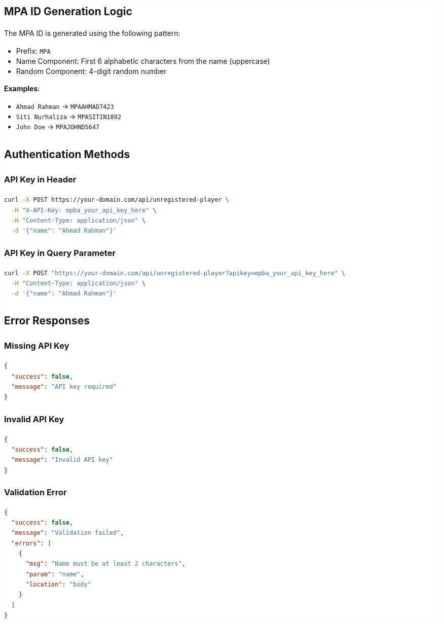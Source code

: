 ## MPA ID Generation Logic

The MPA ID is generated using the following pattern:
- Prefix: `MPA`
- Name Component: First 6 alphabetic characters from the name (uppercase)
- Random Component: 4-digit random number

**Examples**:
- `Ahmad Rahman` → `MPAAHMAD7423`
- `Siti Nurhaliza` → `MPASITIN1892`
- `John Doe` → `MPAJOHND5647`

## Authentication Methods

### API Key in Header
```bash
curl -X POST https://your-domain.com/api/unregistered-player \
  -H "X-API-Key: mpba_your_api_key_here" \
  -H "Content-Type: application/json" \
  -d '{"name": "Ahmad Rahman"}'
```

### API Key in Query Parameter
```bash
curl -X POST "https://your-domain.com/api/unregistered-player?apikey=mpba_your_api_key_here" \
  -H "Content-Type: application/json" \
  -d '{"name": "Ahmad Rahman"}'
```

## Error Responses

### Missing API Key
```json
{
  "success": false,
  "message": "API key required"
}
```

### Invalid API Key
```json
{
  "success": false,
  "message": "Invalid API key"
}
```

### Validation Error
```json
{
  "success": false,
  "message": "Validation failed",
  "errors": [
    {
      "msg": "Name must be at least 2 characters",
      "param": "name",
      "location": "body"
    }
  ]
}
```

